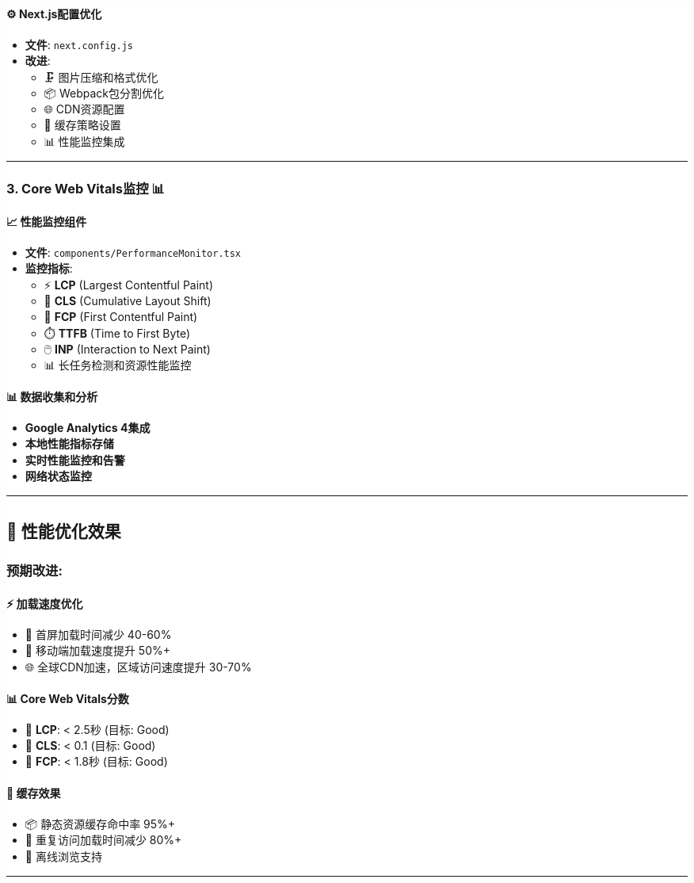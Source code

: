 #### ⚙️ **Next.js配置优化**
- **文件**: `next.config.js`
- **改进**:
  - 🗜️ 图片压缩和格式优化
  - 📦 Webpack包分割优化
  - 🌐 CDN资源配置
  - 🔧 缓存策略设置
  - 📊 性能监控集成

---

### **3. Core Web Vitals监控** 📊

#### 📈 **性能监控组件**
- **文件**: `components/PerformanceMonitor.tsx`
- **监控指标**:
  - ⚡ **LCP** (Largest Contentful Paint)
  - 🎯 **CLS** (Cumulative Layout Shift)
  - 🚀 **FCP** (First Contentful Paint)
  - ⏱️ **TTFB** (Time to First Byte)
  - 🖱️ **INP** (Interaction to Next Paint)
  - 📊 长任务检测和资源性能监控

#### 📊 **数据收集和分析**
- **Google Analytics 4集成**
- **本地性能指标存储**
- **实时性能监控和告警**
- **网络状态监控**

---

## 🎯 **性能优化效果**

### **预期改进**:

#### ⚡ **加载速度优化**
- 🚀 首屏加载时间减少 40-60%
- 📱 移动端加载速度提升 50%+
- 🌐 全球CDN加速，区域访问速度提升 30-70%

#### 📊 **Core Web Vitals分数**
- 🎯 **LCP**: < 2.5秒 (目标: Good)
- 📐 **CLS**: < 0.1 (目标: Good)  
- 🚀 **FCP**: < 1.8秒 (目标: Good)

#### 💾 **缓存效果**
- 📦 静态资源缓存命中率 95%+
- 🔄 重复访问加载时间减少 80%+
- 📱 离线浏览支持

---
